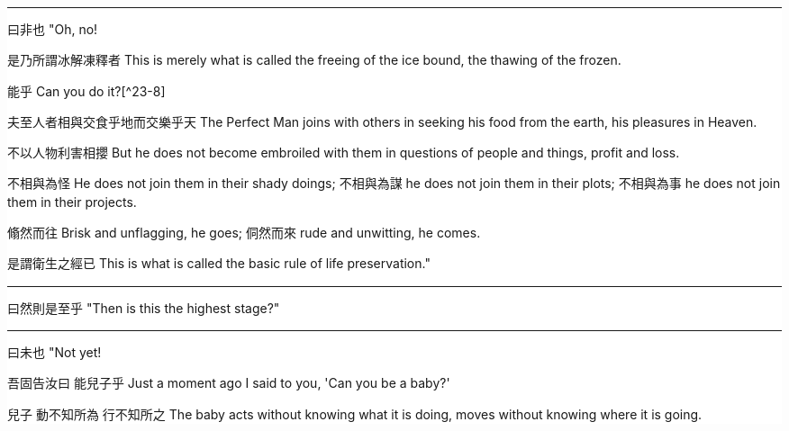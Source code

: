 ***

曰非也
"Oh, no!

是乃所謂冰解凍釋者
This is merely what is called
the freeing of the ice bound,
the thawing of the frozen.

能乎
Can you do it?[^23-8]

夫至人者相與交食乎地而交樂乎天
The Perfect Man joins with others
in seeking his food from the earth,
his pleasures in Heaven.

不以人物利害相攖
But he does not become embroiled with them
in questions of people and things,
profit and loss.

不相與為怪
He does not join them in their shady doings;
不相與為謀
he does not join them in their plots;
不相與為事
he does not join them in their projects.

翛然而往
Brisk and unflagging, he goes;
侗然而來
rude and unwitting, he comes.

是謂衛生之經已
This is what is called the basic rule of life preservation."

***

曰然則是至乎
"Then is this the highest stage?"

***

曰未也
"Not yet!

吾固告汝曰
能兒子乎
Just a moment ago I said to you,
'Can you be a baby?'

兒子
動不知所為
行不知所之
The baby acts without knowing what it is doing,
moves without knowing where it is going.
